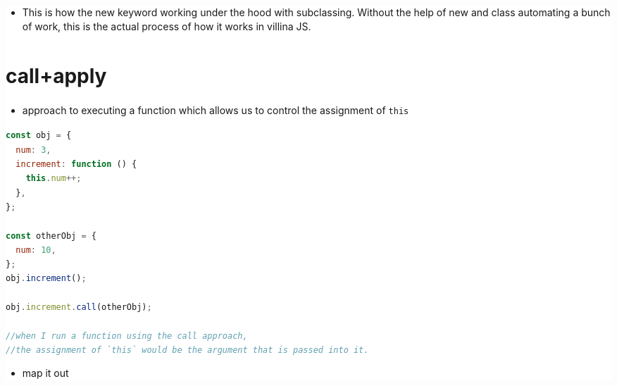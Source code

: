 - This is how the new keyword working under the hood with subclassing. Without the help of new and class automating a bunch of work, this is the actual process of how it works in villina JS.

# call+apply

- approach to executing a function which allows us to control the assignment of `this`

```js
const obj = {
  num: 3,
  increment: function () {
    this.num++;
  },
};

const otherObj = {
  num: 10,
};
obj.increment();

obj.increment.call(otherObj);

//when I run a function using the call approach,
//the assignment of `this` would be the argument that is passed into it.
```

- map it out